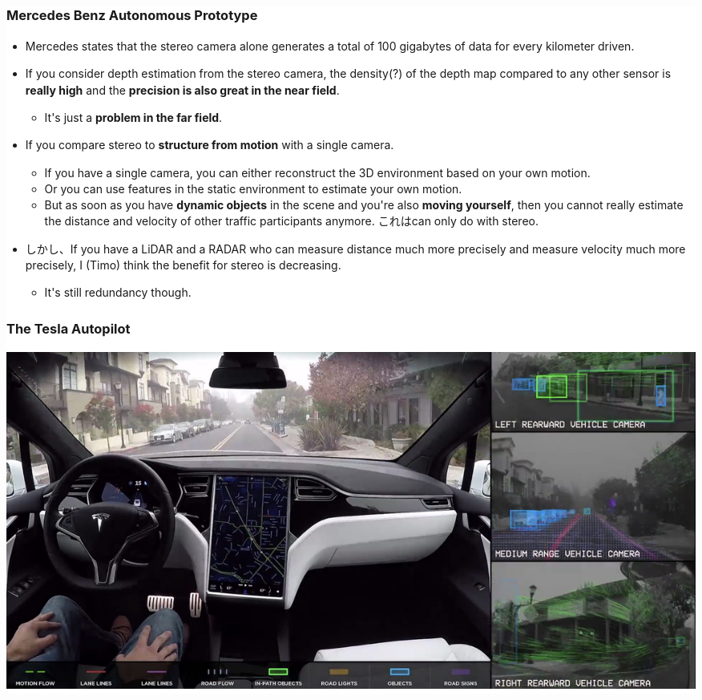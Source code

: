 ### Mercedes Benz Autonomous Prototype

- Mercedes states that the stereo camera alone generates a total of 100 gigabytes of data for every kilometer driven.
- If you consider depth estimation from the stereo camera, the density(?) of the depth map compared to any other sensor is **really high** and the **precision is also great in the near field**.
  - It's just a **problem in the far field**.
- If you compare stereo to **structure from motion** with a single camera.
  - If you have a single camera, you can either reconstruct the 3D environment based on your own motion.
  - Or you can use features in the static environment to estimate your own motion.
  - But as soon as you have **dynamic objects** in the scene and you're also **moving yourself**, then you cannot really estimate the distance and velocity of other traffic participants anymore. これはcan only do with stereo.

- しかし、If you have a LiDAR and a RADAR who can measure distance much more precisely and measure velocity much more precisely, I (Timo) think the benefit for stereo is decreasing.
  - It's still redundancy though.

### The Tesla Autopilot

![](img/screen-shot-2018-04-25-at-10-14-46-pm.jpg)
